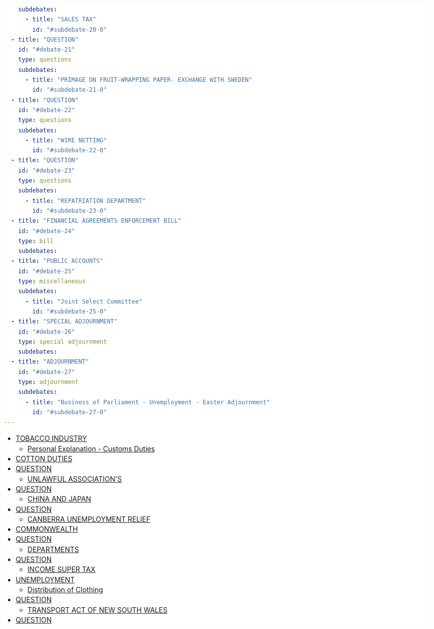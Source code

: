 ```yaml
    subdebates:
      - title: "SALES TAX"
        id: "#subdebate-20-0"
  - title: "QUESTION"
    id: "#debate-21"
    type: questions
    subdebates:
      - title: "PRIMAGE ON FRUIT-WRAPPING PAPER- EXCHANGE WITH SWEDEN"
        id: "#subdebate-21-0"
  - title: "QUESTION"
    id: "#debate-22"
    type: questions
    subdebates:
      - title: "WIRE NETTING"
        id: "#subdebate-22-0"
  - title: "QUESTION"
    id: "#debate-23"
    type: questions
    subdebates:
      - title: "REPATRIATION DEPARTMENT"
        id: "#subdebate-23-0"
  - title: "FINANCIAL AGREEMENTS ENFORCEMENT BILL"
    id: "#debate-24"
    type: bill
    subdebates:
  - title: "PUBLIC ACCOUNTS"
    id: "#debate-25"
    type: miscellaneous
    subdebates:
      - title: "Joint Select Committee"
        id: "#subdebate-25-0"
  - title: "SPECIAL ADJOURNMENT"
    id: "#debate-26"
    type: special adjournment
    subdebates:
  - title: "ADJOURNMENT"
    id: "#debate-27"
    type: adjournment
    subdebates:
      - title: "Business of Parliament - Unemployment - Easter Adjournment"
        id: "#subdebate-27-0"
---
```


* [TOBACCO INDUSTRY](#debate-0)
    * [Personal Explanation - Customs Duties](#subdebate-0-0)
* [COTTON DUTIES](#debate-1)
* [QUESTION](#debate-2)
    * [UNLAWFUL ASSOCIATION'S](#subdebate-2-0)
* [QUESTION](#debate-3)
    * [CHINA AND JAPAN](#subdebate-3-0)
* [QUESTION](#debate-4)
    * [CANBERRA UNEMPLOYMENT RELIEF](#subdebate-4-0)
* [COMMONWEALTH](#debate-5)
* [QUESTION](#debate-6)
    * [DEPARTMENTS](#subdebate-6-0)
* [QUESTION](#debate-7)
    * [INCOME SUPER TAX](#subdebate-7-0)
* [UNEMPLOYMENT](#debate-8)
    * [Distribution of Clothing](#subdebate-8-0)
* [QUESTION](#debate-9)
    * [TRANSPORT ACT OF NEW SOUTH WALES](#subdebate-9-0)
* [QUESTION](#debate-10)